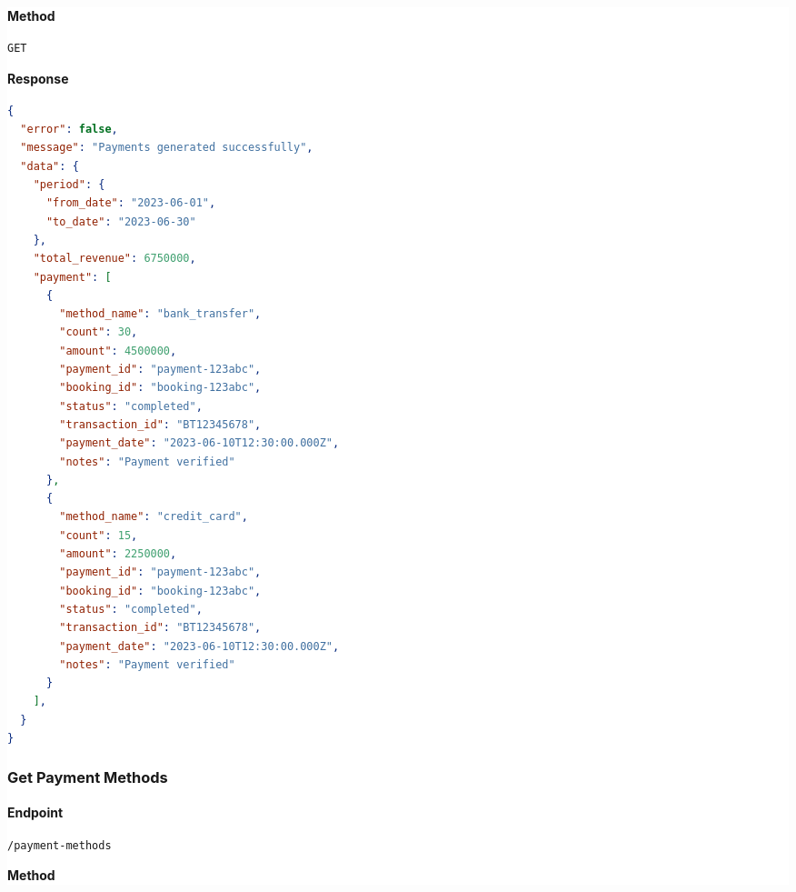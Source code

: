 **Method**

```plaintext
GET
```

**Response**

```json
{
  "error": false,
  "message": "Payments generated successfully",
  "data": {
    "period": {
      "from_date": "2023-06-01",
      "to_date": "2023-06-30"
    },
    "total_revenue": 6750000,
    "payment": [
      {
        "method_name": "bank_transfer",
        "count": 30,
        "amount": 4500000,
        "payment_id": "payment-123abc",
        "booking_id": "booking-123abc",
        "status": "completed",
        "transaction_id": "BT12345678",
        "payment_date": "2023-06-10T12:30:00.000Z",
        "notes": "Payment verified"
      },
      {
        "method_name": "credit_card",
        "count": 15,
        "amount": 2250000,
        "payment_id": "payment-123abc",
        "booking_id": "booking-123abc",
        "status": "completed",
        "transaction_id": "BT12345678",
        "payment_date": "2023-06-10T12:30:00.000Z",
        "notes": "Payment verified"
      }
    ],
  }
}
```

### Get Payment Methods

**Endpoint**

```plaintext
/payment-methods
```

**Method**
